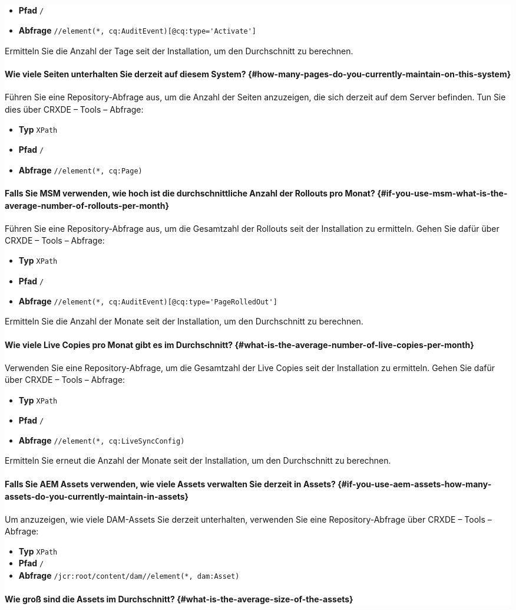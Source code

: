* **Pfad** `/`

* **Abfrage** `//element(*, cq:AuditEvent)[@cq:type='Activate']`

Ermitteln Sie die Anzahl der Tage seit der Installation, um den Durchschnitt zu berechnen.

#### Wie viele Seiten unterhalten Sie derzeit auf diesem System? {#how-many-pages-do-you-currently-maintain-on-this-system}

Führen Sie eine Repository-Abfrage aus, um die Anzahl der Seiten anzuzeigen, die sich derzeit auf dem Server befinden. Tun Sie dies über CRXDE – Tools – Abfrage:

* **Typ** `XPath`

* **Pfad** `/`

* **Abfrage** `//element(*, cq:Page)`

#### Falls Sie MSM verwenden, wie hoch ist die durchschnittliche Anzahl der Rollouts pro Monat? {#if-you-use-msm-what-is-the-average-number-of-rollouts-per-month}

Führen Sie eine Repository-Abfrage aus, um die Gesamtzahl der Rollouts seit der Installation zu ermitteln. Gehen Sie dafür über CRXDE – Tools – Abfrage:

* **Typ** `XPath`

* **Pfad** `/`

* **Abfrage** `//element(*, cq:AuditEvent)[@cq:type='PageRolledOut']`

Ermitteln Sie die Anzahl der Monate seit der Installation, um den Durchschnitt zu berechnen.

#### Wie viele Live Copies pro Monat gibt es im Durchschnitt? {#what-is-the-average-number-of-live-copies-per-month}

Verwenden Sie eine Repository-Abfrage, um die Gesamtzahl der Live Copies seit der Installation zu ermitteln. Gehen Sie dafür über CRXDE – Tools – Abfrage:

* **Typ** `XPath`

* **Pfad** `/`

* **Abfrage** `//element(*, cq:LiveSyncConfig)`

Ermitteln Sie erneut die Anzahl der Monate seit der Installation, um den Durchschnitt zu berechnen.

#### Falls Sie AEM Assets verwenden, wie viele Assets verwalten Sie derzeit in Assets? {#if-you-use-aem-assets-how-many-assets-do-you-currently-maintain-in-assets}

Um anzuzeigen, wie viele DAM-Assets Sie derzeit unterhalten, verwenden Sie eine Repository-Abfrage über CRXDE – Tools – Abfrage:

* **Typ** `XPath`
* **Pfad** `/`
* **Abfrage** `/jcr:root/content/dam//element(*, dam:Asset)`

#### Wie groß sind die Assets im Durchschnitt? {#what-is-the-average-size-of-the-assets}
